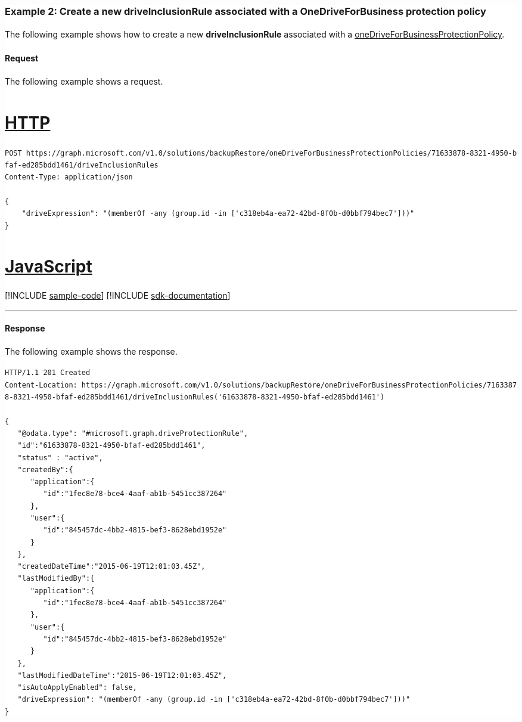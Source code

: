 ### Example 2: Create a new driveInclusionRule associated with a OneDriveForBusiness protection policy

The following example shows how to create a new **driveInclusionRule** associated with a [oneDriveForBusinessProtectionPolicy](../resources/onedriveforbusinessprotectionpolicy.md).

#### Request

The following example shows a request.

# [HTTP](#tab/http)

``` http
POST https://graph.microsoft.com/v1.0/solutions/backupRestore/oneDriveForBusinessProtectionPolicies/71633878-8321-4950-bfaf-ed285bdd1461/driveInclusionRules 
Content-Type: application/json

{
    "driveExpression": "(memberOf -any (group.id -in ['c318eb4a-ea72-42bd-8f0b-d0bbf794bec7']))"
}
```

# [JavaScript](#tab/javascript)
[!INCLUDE [sample-code](../includes/snippets/javascript/onedriveforbusinessprotectionpolicy-create-driveinclusionrules-javascript-snippets.md)]
[!INCLUDE [sdk-documentation](../includes/snippets/snippets-sdk-documentation-link.md)]

---

#### Response

The following example shows the response.

``` http
HTTP/1.1 201 Created
Content-Location: https://graph.microsoft.com/v1.0/solutions/backupRestore/oneDriveForBusinessProtectionPolicies/71633878-8321-4950-bfaf-ed285bdd1461/driveInclusionRules('61633878-8321-4950-bfaf-ed285bdd1461')

{
   "@odata.type": "#microsoft.graph.driveProtectionRule",
   "id":"61633878-8321-4950-bfaf-ed285bdd1461",
   "status" : "active",
   "createdBy":{
      "application":{
         "id":"1fec8e78-bce4-4aaf-ab1b-5451cc387264"
      },
      "user":{
         "id":"845457dc-4bb2-4815-bef3-8628ebd1952e"
      }
   },
   "createdDateTime":"2015-06-19T12:01:03.45Z",
   "lastModifiedBy":{
      "application":{
         "id":"1fec8e78-bce4-4aaf-ab1b-5451cc387264"
      },
      "user":{
         "id":"845457dc-4bb2-4815-bef3-8628ebd1952e"
      }
   },
   "lastModifiedDateTime":"2015-06-19T12:01:03.45Z",
   "isAutoApplyEnabled": false,
   "driveExpression": "(memberOf -any (group.id -in ['c318eb4a-ea72-42bd-8f0b-d0bbf794bec7']))"
}
```